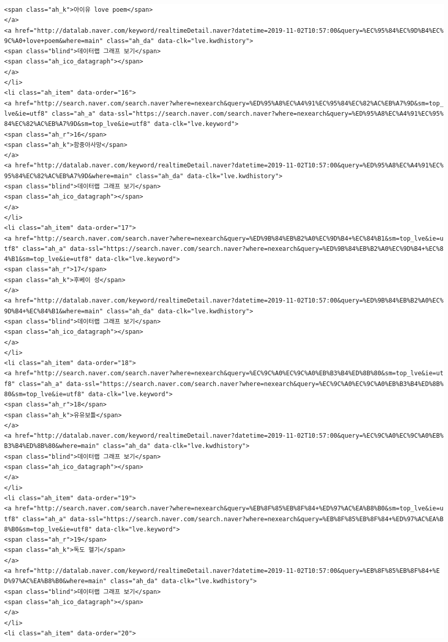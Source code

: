     <span class="ah_k">아이유 love poem</span>
    </a>
    <a href="http://datalab.naver.com/keyword/realtimeDetail.naver?datetime=2019-11-02T10:57:00&query=%EC%95%84%EC%9D%B4%EC%9C%A0+love+poem&where=main" class="ah_da" data-clk="lve.kwdhistory">
    <span class="blind">데이터랩 그래프 보기</span>
    <span class="ah_ico_datagraph"></span>
    </a>
    </li>
    <li class="ah_item" data-order="16">
    <a href="http://search.naver.com/search.naver?where=nexearch&query=%ED%95%A8%EC%A4%91%EC%95%84%EC%82%AC%EB%A7%9D&sm=top_lve&ie=utf8" class="ah_a" data-ssl="https://search.naver.com/search.naver?where=nexearch&query=%ED%95%A8%EC%A4%91%EC%95%84%EC%82%AC%EB%A7%9D&sm=top_lve&ie=utf8" data-clk="lve.keyword">
    <span class="ah_r">16</span>
    <span class="ah_k">함중아사망</span>
    </a>
    <a href="http://datalab.naver.com/keyword/realtimeDetail.naver?datetime=2019-11-02T10:57:00&query=%ED%95%A8%EC%A4%91%EC%95%84%EC%82%AC%EB%A7%9D&where=main" class="ah_da" data-clk="lve.kwdhistory">
    <span class="blind">데이터랩 그래프 보기</span>
    <span class="ah_ico_datagraph"></span>
    </a>
    </li>
    <li class="ah_item" data-order="17">
    <a href="http://search.naver.com/search.naver?where=nexearch&query=%ED%9B%84%EB%B2%A0%EC%9D%B4+%EC%84%B1&sm=top_lve&ie=utf8" class="ah_a" data-ssl="https://search.naver.com/search.naver?where=nexearch&query=%ED%9B%84%EB%B2%A0%EC%9D%B4+%EC%84%B1&sm=top_lve&ie=utf8" data-clk="lve.keyword">
    <span class="ah_r">17</span>
    <span class="ah_k">후베이 성</span>
    </a>
    <a href="http://datalab.naver.com/keyword/realtimeDetail.naver?datetime=2019-11-02T10:57:00&query=%ED%9B%84%EB%B2%A0%EC%9D%B4+%EC%84%B1&where=main" class="ah_da" data-clk="lve.kwdhistory">
    <span class="blind">데이터랩 그래프 보기</span>
    <span class="ah_ico_datagraph"></span>
    </a>
    </li>
    <li class="ah_item" data-order="18">
    <a href="http://search.naver.com/search.naver?where=nexearch&query=%EC%9C%A0%EC%9C%A0%EB%B3%B4%ED%8B%80&sm=top_lve&ie=utf8" class="ah_a" data-ssl="https://search.naver.com/search.naver?where=nexearch&query=%EC%9C%A0%EC%9C%A0%EB%B3%B4%ED%8B%80&sm=top_lve&ie=utf8" data-clk="lve.keyword">
    <span class="ah_r">18</span>
    <span class="ah_k">유유보틀</span>
    </a>
    <a href="http://datalab.naver.com/keyword/realtimeDetail.naver?datetime=2019-11-02T10:57:00&query=%EC%9C%A0%EC%9C%A0%EB%B3%B4%ED%8B%80&where=main" class="ah_da" data-clk="lve.kwdhistory">
    <span class="blind">데이터랩 그래프 보기</span>
    <span class="ah_ico_datagraph"></span>
    </a>
    </li>
    <li class="ah_item" data-order="19">
    <a href="http://search.naver.com/search.naver?where=nexearch&query=%EB%8F%85%EB%8F%84+%ED%97%AC%EA%B8%B0&sm=top_lve&ie=utf8" class="ah_a" data-ssl="https://search.naver.com/search.naver?where=nexearch&query=%EB%8F%85%EB%8F%84+%ED%97%AC%EA%B8%B0&sm=top_lve&ie=utf8" data-clk="lve.keyword">
    <span class="ah_r">19</span>
    <span class="ah_k">독도 헬기</span>
    </a>
    <a href="http://datalab.naver.com/keyword/realtimeDetail.naver?datetime=2019-11-02T10:57:00&query=%EB%8F%85%EB%8F%84+%ED%97%AC%EA%B8%B0&where=main" class="ah_da" data-clk="lve.kwdhistory">
    <span class="blind">데이터랩 그래프 보기</span>
    <span class="ah_ico_datagraph"></span>
    </a>
    </li>
    <li class="ah_item" data-order="20">